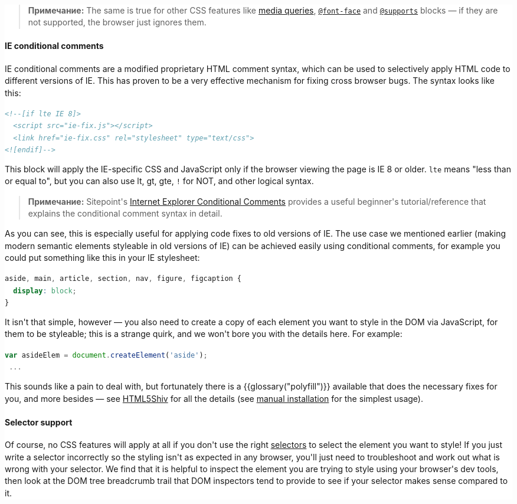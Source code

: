 > **Примечание:** The same is true for other CSS features like [media queries](/ru/docs/Web/CSS/Media_Queries/Using_media_queries), [`@font-face`](/en-US/docs/Web/CSS/@font-face) and [`@supports`](/en-US/docs/Web/CSS/@supports) blocks — if they are not supported, the browser just ignores them.

#### IE conditional comments

IE conditional comments are a modified proprietary HTML comment syntax, which can be used to selectively apply HTML code to different versions of IE. This has proven to be a very effective mechanism for fixing cross browser bugs. The syntax looks like this:

```html
<!--[if lte IE 8]>
  <script src="ie-fix.js"></script>
  <link href="ie-fix.css" rel="stylesheet" type="text/css">
<![endif]-->
```

This block will apply the IE-specific CSS and JavaScript only if the browser viewing the page is IE 8 or older. `lte` means "less than or equal to", but you can also use lt, gt, gte, `!` for NOT, and other logical syntax.

> **Примечание:** Sitepoint's [Internet Explorer Conditional Comments](https://www.sitepoint.com/web-foundations/internet-explorer-conditional-comments/) provides a useful beginner's tutorial/reference that explains the conditional comment syntax in detail.

As you can see, this is especially useful for applying code fixes to old versions of IE. The use case we mentioned earlier (making modern semantic elements styleable in old versions of IE) can be achieved easily using conditional comments, for example you could put something like this in your IE stylesheet:

```css
aside, main, article, section, nav, figure, figcaption {
  display: block;
}
```

It isn't that simple, however — you also need to create a copy of each element you want to style in the DOM via JavaScript, for them to be styleable; this is a strange quirk, and we won't bore you with the details here. For example:

```js
var asideElem = document.createElement('aside');
 ...
```

This sounds like a pain to deal with, but fortunately there is a {{glossary("polyfill")}} available that does the necessary fixes for you, and more besides — see [HTML5Shiv](https://github.com/aFarkas/html5shiv) for all the details (see [manual installation](https://github.com/aFarkas/html5shiv#installation) for the simplest usage).

#### Selector support

Of course, no CSS features will apply at all if you don't use the right [selectors](/ru/docs/Learn/CSS/Introduction_to_CSS/Selectors) to select the element you want to style! If you just write a selector incorrectly so the styling isn't as expected in any browser, you'll just need to troubleshoot and work out what is wrong with your selector. We find that it is helpful to inspect the element you are trying to style using your browser's dev tools, then look at the DOM tree breadcrumb trail that DOM inspectors tend to provide to see if your selector makes sense compared to it.

